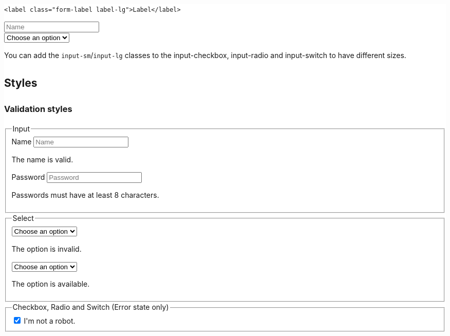     <label class="form-label label-lg">Label</label>
  </div>
  <div class="column col-4 col-xs-12">
    <input class="form-input input-lg" type="text" placeholder="Name">
  </div>
  <div class="column col-4 col-xs-12">
    <select class="form-select select-lg">
      <option>Choose an option</option>
      <option>Slack</option>
      <option>Skype</option>
      <option>Hipchat</option>
    </select>
  </div>
</div>

You can add the `input-sm`/`input-lg` classes to the input-checkbox, input-radio and input-switch to have different sizes.

## Styles

### Validation styles

<div class="vp-raw docs-demo columns">
  <div class="column col-9 col-sm-12">
    <fieldset>
      <legend>Input</legend>
      <div class="form-group">
        <label class="form-label" for="input-example-17">Name</label>
        <input class="form-input is-success" id="input-example-17" type="text" placeholder="Name">
        <p class="form-input-hint">The name is valid.</p>
      </div>
      <div class="form-group has-error">
        <label class="form-label" for="input-example-18">Password</label>
        <input class="form-input" id="input-example-18" type="password" placeholder="Password">
        <p class="form-input-hint">Passwords must have at least 8 characters.</p>
      </div>
    </fieldset>
    <fieldset>
      <legend>Select</legend>
      <div class="form-group">
        <select class="form-select is-error">
          <option>Choose an option</option>
          <option>Slack</option>
          <option>Skype</option>
          <option>Hipchat</option>
        </select>
        <p class="form-input-hint">The option is invalid.</p>
      </div>
      <div class="form-group has-success">
        <select class="form-select">
          <option>Choose an option</option>
          <option>Slack</option>
          <option>Skype</option>
          <option>Hipchat</option>
        </select>
        <p class="form-input-hint">The option is available.</p>
      </div>
    </fieldset>
    <fieldset>
      <legend>Checkbox, Radio and Switch (Error state only)</legend>
      <div class="form-group">
        <label class="form-checkbox is-error">
          <input type="checkbox" checked=""><i class="form-icon"></i> I'm not a robot.
        </label>
